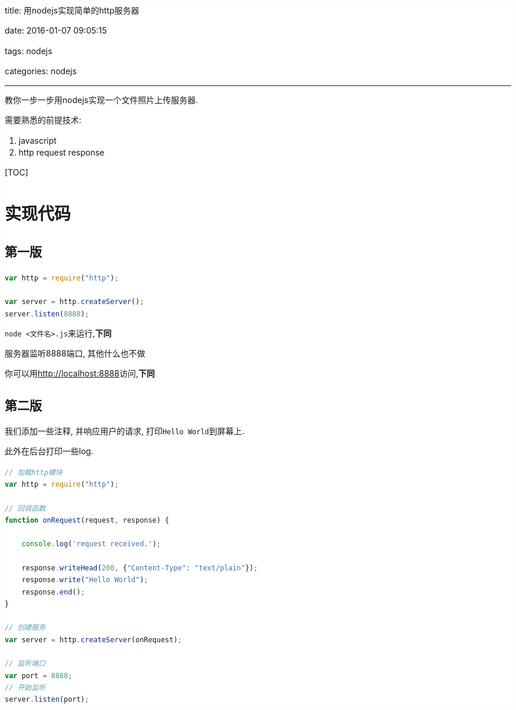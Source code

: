 title: 用nodejs实现简单的http服务器

date: 2016-01-07 09:05:15

tags: nodejs

categories: nodejs

---



教你一步一步用nodejs实现一个文件照片上传服务器.

需要熟悉的前提技术:

1. javascript
2. http request response



[TOC]





# 实现代码

## 第一版

``` javascript
var http = require("http");

var server = http.createServer();
server.listen(8888);
```

`node <文件名>.js`来运行,**下同**

服务器监听8888端口, 其他什么也不做

你可以用<http://localhost:8888>访问,**下同**

## 第二版

我们添加一些注释, 并响应用户的请求, 打印`Hello World`到屏幕上.

此外在后台打印一些log.

``` javascript
// 加载http模块
var http = require("http");

// 回调函数
function onRequest(request, response) {

    console.log('request received.');

    response.writeHead(200, {"Content-Type": "text/plain"});
    response.write("Hello World");
    response.end();
}

// 创建服务
var server = http.createServer(onRequest);

// 监听端口
var port = 8888;
// 开始监听
server.listen(port);

```